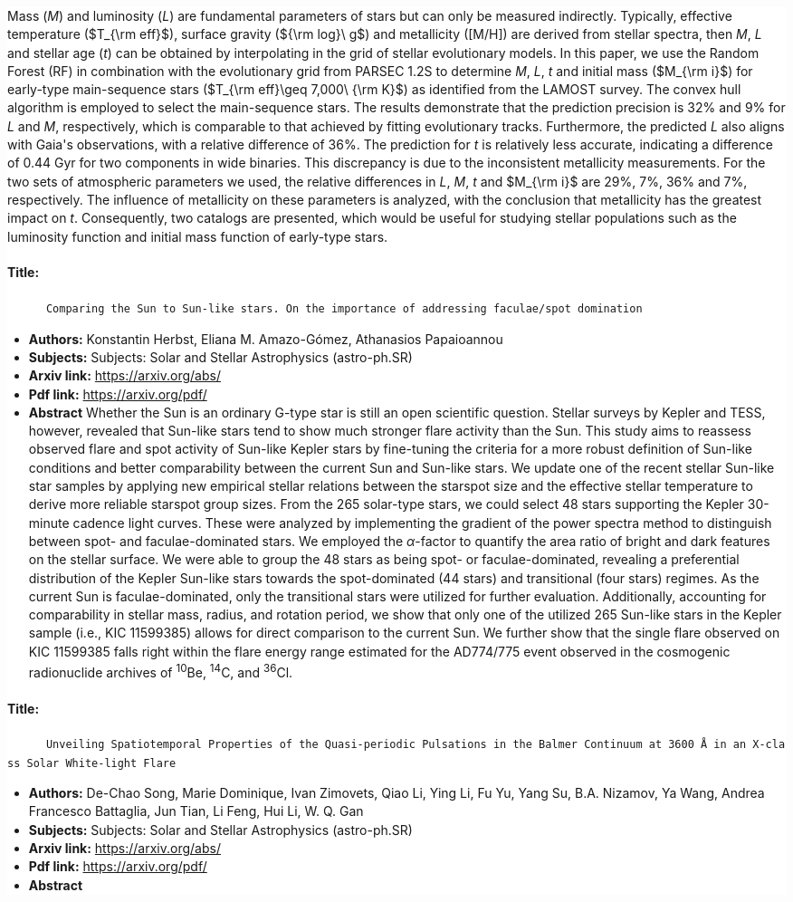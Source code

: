  Mass ($M$) and luminosity ($L$) are fundamental parameters of stars but can only be measured indirectly. Typically, effective temperature ($T_{\rm eff}$), surface gravity (${\rm log}\ g$) and metallicity ([M/H]) are derived from stellar spectra, then $M$, $L$ and stellar age ($t$) can be obtained by interpolating in the grid of stellar evolutionary models. In this paper, we use the Random Forest (RF) in combination with the evolutionary grid from PARSEC 1.2S to determine $M$, $L$, $t$ and initial mass ($M_{\rm i}$) for early-type main-sequence stars ($T_{\rm eff}\geq 7,000\ {\rm K}$) as identified from the LAMOST survey. The convex hull algorithm is employed to select the main-sequence stars. The results demonstrate that the prediction precision is $32\%$ and $9\%$ for $L$ and $M$, respectively, which is comparable to that achieved by fitting evolutionary tracks. Furthermore, the predicted $L$ also aligns with Gaia's observations, with a relative difference of $36\%$. The prediction for $t$ is relatively less accurate, indicating a difference of 0.44 Gyr for two components in wide binaries. This discrepancy is due to the inconsistent metallicity measurements. For the two sets of atmospheric parameters we used, the relative differences in $L$, $M$, $t$ and $M_{\rm i}$ are $29\%$, $7\%$, $36\%$ and $7\%$, respectively. The influence of metallicity on these parameters is analyzed, with the conclusion that metallicity has the greatest impact on $t$. Consequently, two catalogs are presented, which would be useful for studying stellar populations such as the luminosity function and initial mass function of early-type stars.
#### Title:
          Comparing the Sun to Sun-like stars. On the importance of addressing faculae/spot domination
 - **Authors:** Konstantin Herbst, Eliana M. Amazo-Gómez, Athanasios Papaioannou
 - **Subjects:** Subjects:
Solar and Stellar Astrophysics (astro-ph.SR)
 - **Arxiv link:** https://arxiv.org/abs/
 - **Pdf link:** https://arxiv.org/pdf/
 - **Abstract**
 Whether the Sun is an ordinary G-type star is still an open scientific question. Stellar surveys by Kepler and TESS, however, revealed that Sun-like stars tend to show much stronger flare activity than the Sun. This study aims to reassess observed flare and spot activity of Sun-like Kepler stars by fine-tuning the criteria for a more robust definition of Sun-like conditions and better comparability between the current Sun and Sun-like stars. We update one of the recent stellar Sun-like star samples by applying new empirical stellar relations between the starspot size and the effective stellar temperature to derive more reliable starspot group sizes. From the 265 solar-type stars, we could select 48 stars supporting the Kepler 30-minute cadence light curves. These were analyzed by implementing the gradient of the power spectra method to distinguish between spot- and faculae-dominated stars. We employed the $\alpha$-factor to quantify the area ratio of bright and dark features on the stellar surface. We were able to group the 48 stars as being spot- or faculae-dominated, revealing a preferential distribution of the Kepler Sun-like stars towards the spot-dominated (44 stars) and transitional (four stars) regimes. As the current Sun is faculae-dominated, only the transitional stars were utilized for further evaluation. Additionally, accounting for comparability in stellar mass, radius, and rotation period, we show that only one of the utilized 265 Sun-like stars in the Kepler sample (i.e., KIC 11599385) allows for direct comparison to the current Sun. We further show that the single flare observed on KIC 11599385 falls right within the flare energy range estimated for the AD774/775 event observed in the cosmogenic radionuclide archives of $^{10}$Be, $^{14}$C, and $^{36}$Cl.
#### Title:
          Unveiling Spatiotemporal Properties of the Quasi-periodic Pulsations in the Balmer Continuum at 3600 Å in an X-class Solar White-light Flare
 - **Authors:** De-Chao Song, Marie Dominique, Ivan Zimovets, Qiao Li, Ying Li, Fu Yu, Yang Su, B.A. Nizamov, Ya Wang, Andrea Francesco Battaglia, Jun Tian, Li Feng, Hui Li, W. Q. Gan
 - **Subjects:** Subjects:
Solar and Stellar Astrophysics (astro-ph.SR)
 - **Arxiv link:** https://arxiv.org/abs/
 - **Pdf link:** https://arxiv.org/pdf/
 - **Abstract**